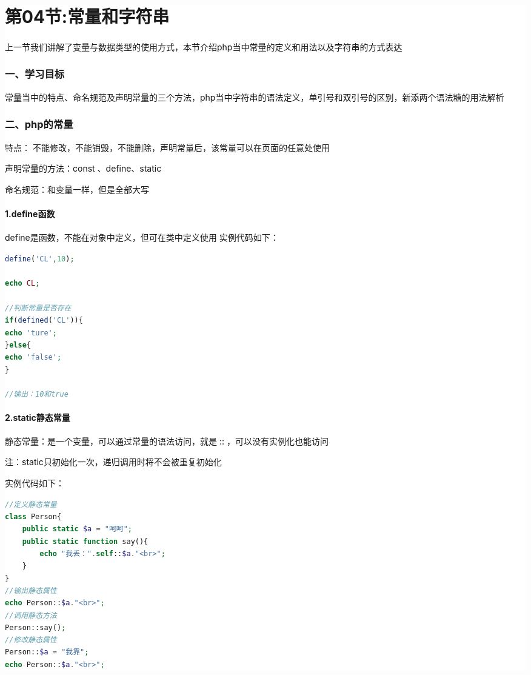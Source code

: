 # 第04节:常量和字符串
上一节我们讲解了变量与数据类型的使用方式，本节介绍php当中常量的定义和用法以及字符串的方式表达

### 一、学习目标
常量当中的特点、命名规范及声明常量的三个方法，php当中字符串的语法定义，单引号和双引号的区别，新添两个语法糖的用法解析

### 二、php的常量
特点： 不能修改，不能销毁，不能删除，声明常量后，该常量可以在页面的任意处使用

声明常量的方法：const 、define、static

命名规范：和变量一样，但是全部大写

#### 1.define函数
define是函数，不能在对象中定义，但可在类中定义使用
实例代码如下：

``` php
define('CL',10);

echo CL;

//判断常量是否存在
if(defined('CL')){
echo 'ture';        
}else{
echo 'false';
}

//输出：10和true
```

#### 2.static静态常量
静态常量：是一个变量，可以通过常量的语法访问，就是 ::  ，可以没有实例化也能访问

注：static只初始化一次，递归调用时将不会被重复初始化

实例代码如下：

``` php
//定义静态常量
class Person{
    public static $a = "呵呵";
    public static function say(){
        echo "我丢：".self::$a."<br>";
    }
}
//输出静态属性
echo Person::$a."<br>";
//调用静态方法
Person::say();
//修改静态属性
Person::$a = "我靠";
echo Person::$a."<br>";
```
